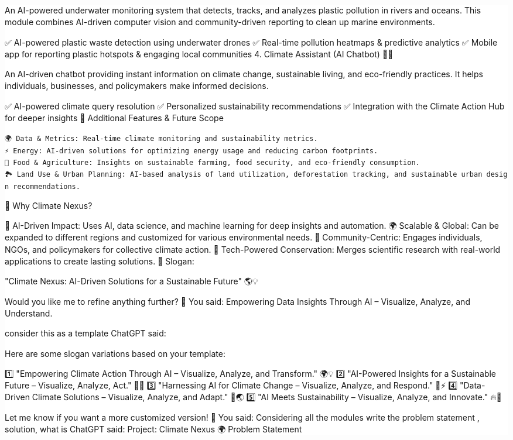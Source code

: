 An AI-powered underwater monitoring system that detects, tracks, and analyzes plastic pollution in rivers and oceans. This module combines AI-driven computer vision and community-driven reporting to clean up marine environments.

✅ AI-powered plastic waste detection using underwater drones
✅ Real-time pollution heatmaps & predictive analytics
✅ Mobile app for reporting plastic hotspots & engaging local communities
4. Climate Assistant (AI Chatbot) 🤖💬

An AI-driven chatbot providing instant information on climate change, sustainable living, and eco-friendly practices. It helps individuals, businesses, and policymakers make informed decisions.

✅ AI-powered climate query resolution
✅ Personalized sustainability recommendations
✅ Integration with the Climate Action Hub for deeper insights
🔹 Additional Features & Future Scope

    🌍 Data & Metrics: Real-time climate monitoring and sustainability metrics.
    ⚡ Energy: AI-driven solutions for optimizing energy usage and reducing carbon footprints.
    🥗 Food & Agriculture: Insights on sustainable farming, food security, and eco-friendly consumption.
    🏞️ Land Use & Urban Planning: AI-based analysis of land utilization, deforestation tracking, and sustainable urban design recommendations.

🚀 Why Climate Nexus?

🌱 AI-Driven Impact: Uses AI, data science, and machine learning for deep insights and automation.
🌍 Scalable & Global: Can be expanded to different regions and customized for various environmental needs.
🤝 Community-Centric: Engages individuals, NGOs, and policymakers for collective climate action.
🔬 Tech-Powered Conservation: Merges scientific research with real-world applications to create lasting solutions.
📢 Slogan:

"Climate Nexus: AI-Driven Solutions for a Sustainable Future" 🌎💡

Would you like me to refine anything further? 🚀
You said:
Empowering Data Insights Through AI –
Visualize, Analyze, and Understand.

consider this as  a template
ChatGPT said:

Here are some slogan variations based on your template:

1️⃣ "Empowering Climate Action Through AI – Visualize, Analyze, and Transform." 🌍💡
2️⃣ "AI-Powered Insights for a Sustainable Future – Visualize, Analyze, Act." 🌱🔬
3️⃣ "Harnessing AI for Climate Change – Visualize, Analyze, and Respond." 🌊⚡
4️⃣ "Data-Driven Climate Solutions – Visualize, Analyze, and Adapt." 🏡🌏
5️⃣ "AI Meets Sustainability – Visualize, Analyze, and Innovate." 🔥🌳

Let me know if you want a more customized version! 🚀
You said:
Considering all the modules write the problem statement , solution, what is
ChatGPT said:
Project: Climate Nexus 🌍
Problem Statement
